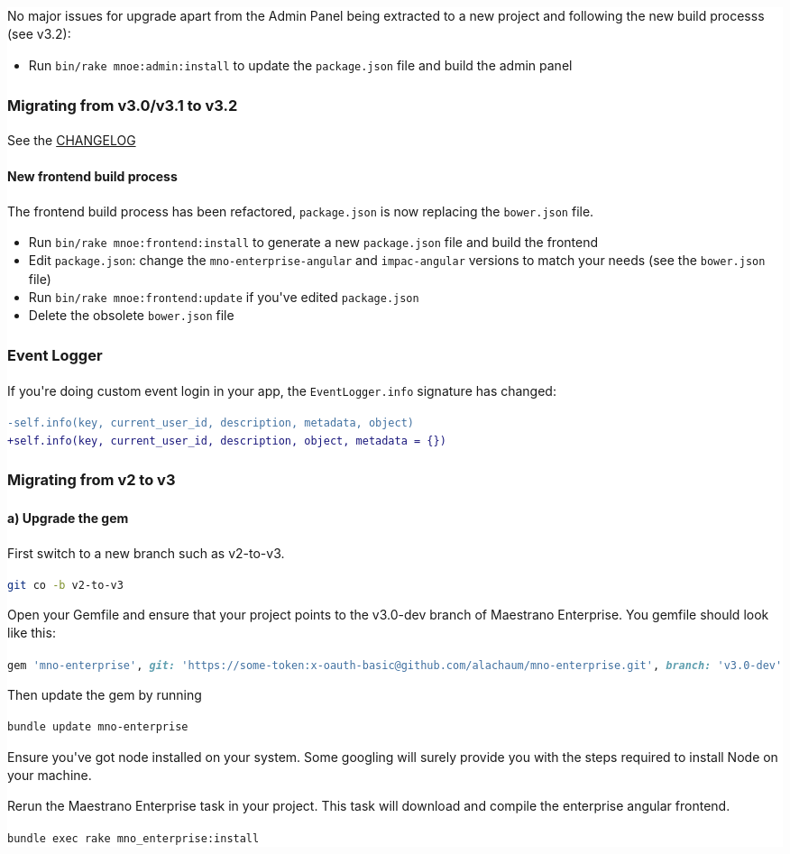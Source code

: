 No major issues for upgrade apart from the Admin Panel being extracted to a new project and following the new build processs (see v3.2):

- Run `bin/rake mnoe:admin:install` to update the `package.json` file and build the admin panel

### Migrating from v3.0/v3.1 to v3.2

See the [CHANGELOG](CHANGELOG.md#v3.2.0)

#### New frontend build process

The frontend build process has been refactored, `package.json` is now replacing the `bower.json` file.

- Run `bin/rake mnoe:frontend:install` to generate a new `package.json` file and build the frontend
- Edit `package.json`: change the `mno-enterprise-angular` and `impac-angular` versions to match your needs (see the `bower.json` file)
- Run `bin/rake mnoe:frontend:update` if you've edited `package.json`
- Delete the obsolete `bower.json` file

### Event Logger

If you're doing custom event login in your app, the `EventLogger.info` signature has changed:
```diff
-self.info(key, current_user_id, description, metadata, object)
+self.info(key, current_user_id, description, object, metadata = {})
```

### Migrating from v2 to v3

#### a) Upgrade the gem
First switch to a new branch such as v2-to-v3.
```bash
git co -b v2-to-v3
```

Open your Gemfile and ensure that your project points to the v3.0-dev branch of Maestrano Enterprise. You gemfile should look like this:
```ruby
gem 'mno-enterprise', git: 'https://some-token:x-oauth-basic@github.com/alachaum/mno-enterprise.git', branch: 'v3.0-dev'
```

Then update the gem by running
```bash
bundle update mno-enterprise
```

Ensure you've got node installed on your system. Some googling will surely provide you with the steps required to install Node on your machine.

Rerun the Maestrano Enterprise task in your project. This task will download and compile the enterprise angular frontend.
```bash
bundle exec rake mno_enterprise:install
```

